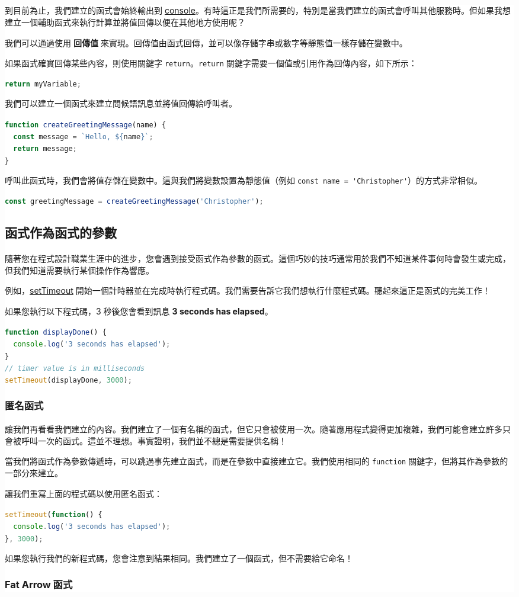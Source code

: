 到目前為止，我們建立的函式會始終輸出到 [console](https://developer.mozilla.org/docs/Web/API/console)。有時這正是我們所需要的，特別是當我們建立的函式會呼叫其他服務時。但如果我想建立一個輔助函式來執行計算並將值回傳以便在其他地方使用呢？

我們可以通過使用 **回傳值** 來實現。回傳值由函式回傳，並可以像存儲字串或數字等靜態值一樣存儲在變數中。

如果函式確實回傳某些內容，則使用關鍵字 `return`。`return` 關鍵字需要一個值或引用作為回傳內容，如下所示：

```javascript
return myVariable;
```  

我們可以建立一個函式來建立問候語訊息並將值回傳給呼叫者。

```javascript
function createGreetingMessage(name) {
  const message = `Hello, ${name}`;
  return message;
}
```

呼叫此函式時，我們會將值存儲在變數中。這與我們將變數設置為靜態值（例如 `const name = 'Christopher'`）的方式非常相似。

```javascript
const greetingMessage = createGreetingMessage('Christopher');
```

## 函式作為函式的參數

隨著您在程式設計職業生涯中的進步，您會遇到接受函式作為參數的函式。這個巧妙的技巧通常用於我們不知道某件事何時會發生或完成，但我們知道需要執行某個操作作為響應。

例如，[setTimeout](https://developer.mozilla.org/docs/Web/API/WindowOrWorkerGlobalScope/setTimeout) 開始一個計時器並在完成時執行程式碼。我們需要告訴它我們想執行什麼程式碼。聽起來這正是函式的完美工作！

如果您執行以下程式碼，3 秒後您會看到訊息 **3 seconds has elapsed**。

```javascript
function displayDone() {
  console.log('3 seconds has elapsed');
}
// timer value is in milliseconds
setTimeout(displayDone, 3000);
```

### 匿名函式

讓我們再看看我們建立的內容。我們建立了一個有名稱的函式，但它只會被使用一次。隨著應用程式變得更加複雜，我們可能會建立許多只會被呼叫一次的函式。這並不理想。事實證明，我們並不總是需要提供名稱！

當我們將函式作為參數傳遞時，可以跳過事先建立函式，而是在參數中直接建立它。我們使用相同的 `function` 關鍵字，但將其作為參數的一部分來建立。

讓我們重寫上面的程式碼以使用匿名函式：

```javascript
setTimeout(function() {
  console.log('3 seconds has elapsed');
}, 3000);
```

如果您執行我們的新程式碼，您會注意到結果相同。我們建立了一個函式，但不需要給它命名！

### Fat Arrow 函式

